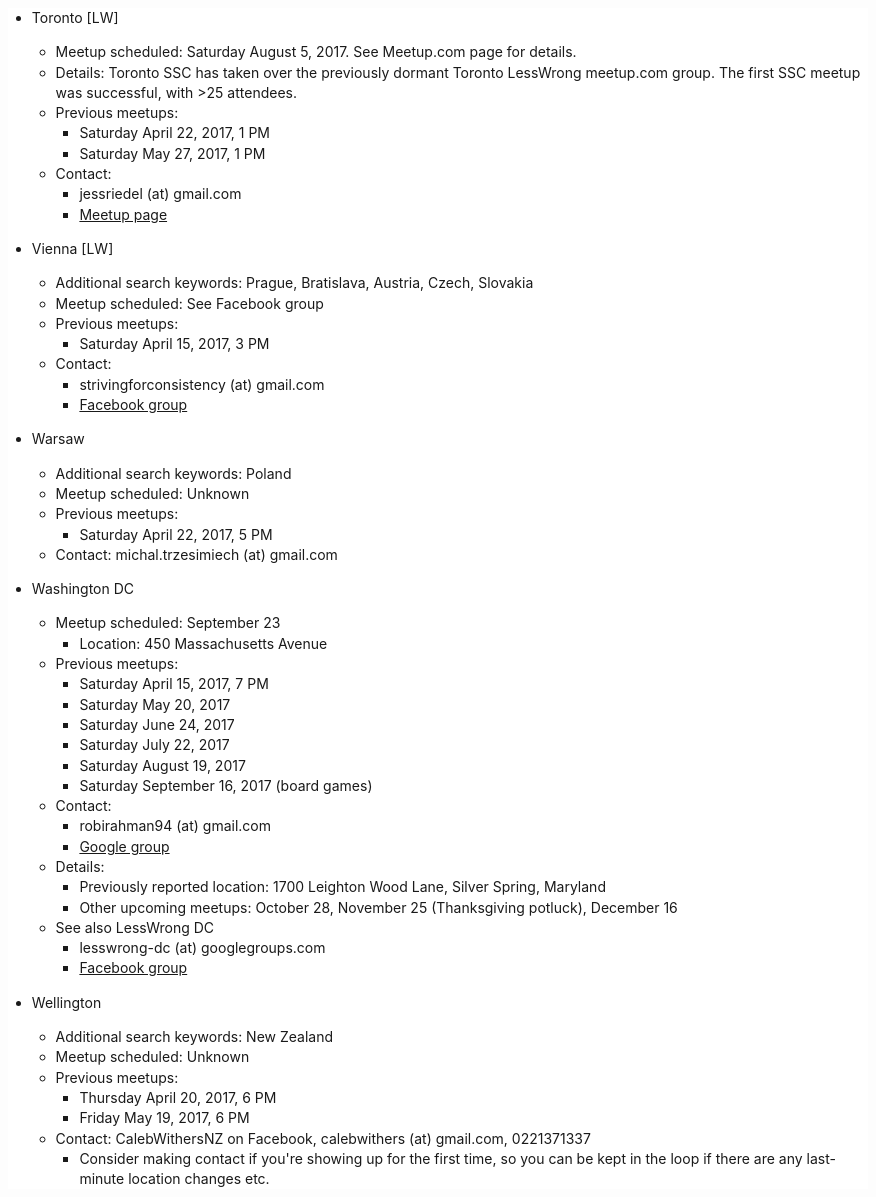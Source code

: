 * Toronto [LW]
    * Meetup scheduled: Saturday August 5, 2017. See Meetup.com page for details.
    * Details: Toronto SSC has taken over the previously dormant Toronto LessWrong meetup.com group. The first SSC meetup was successful, with >25 attendees.
    * Previous meetups:
        * Saturday April 22, 2017,  1  PM
        * Saturday May 27, 2017, 1 PM
    * Contact:
        * jessriedel (at) gmail.com
        * [Meetup page](https://www.meetup.com/Less-Wrong-Toronto/)
        
* Vienna [LW]
    * Additional search keywords: Prague, Bratislava, Austria, Czech, Slovakia
    * Meetup scheduled: See Facebook group
    * Previous meetups: 
      * Saturday April 15, 2017,  3  PM
    * Contact: 
      * strivingforconsistency (at) gmail.com
      * [Facebook group](https://www.facebook.com/groups/rationalityvienna/)
      
* Warsaw
    * Additional search keywords: Poland
    * Meetup scheduled: Unknown
    * Previous meetups:
      * Saturday April 22, 2017,  5  PM
    * Contact: michal.trzesimiech (at) gmail.com

* Washington DC
    * Meetup scheduled: September 23
      * Location: 450 Massachusetts Avenue
    * Previous meetups:
      * Saturday April 15, 2017,  7  PM
      * Saturday May 20, 2017
      * Saturday June 24, 2017
      * Saturday July 22, 2017
      * Saturday August 19, 2017
      * Saturday September 16, 2017 (board games)
    * Contact:
      * robirahman94 (at) gmail.com
      * [Google group](https://groups.google.com/forum/#!forum/dc-slatestarcodex)
    * Details:
      * Previously reported location: 1700 Leighton Wood Lane, Silver Spring, Maryland
      * Other upcoming meetups: October 28, November 25 (Thanksgiving potluck), December 16
    * See also LessWrong DC
      * lesswrong-dc (at) googlegroups.com
      * [Facebook group](https://www.facebook.com/groups/LessWrongDC)

* Wellington
    * Additional search keywords: New Zealand
    * Meetup scheduled: Unknown
    * Previous meetups:
        * Thursday April 20, 2017, 6 PM
        * Friday May 19, 2017, 6 PM
    * Contact: CalebWithersNZ on Facebook, calebwithers (at) gmail.com, 0221371337
        * Consider making contact if you're showing up for the first time, so you can be kept in the loop if there are any last-minute location changes etc.


[comment]: # (END_SAN_DIEGO BEGIN_SAN_FRANCISCO_LW This helps the SF meetup bot find the right meetup.)
[comment]: # (END_SAN_FRANCISCO_LW BEGIN_SAN_JOSE )